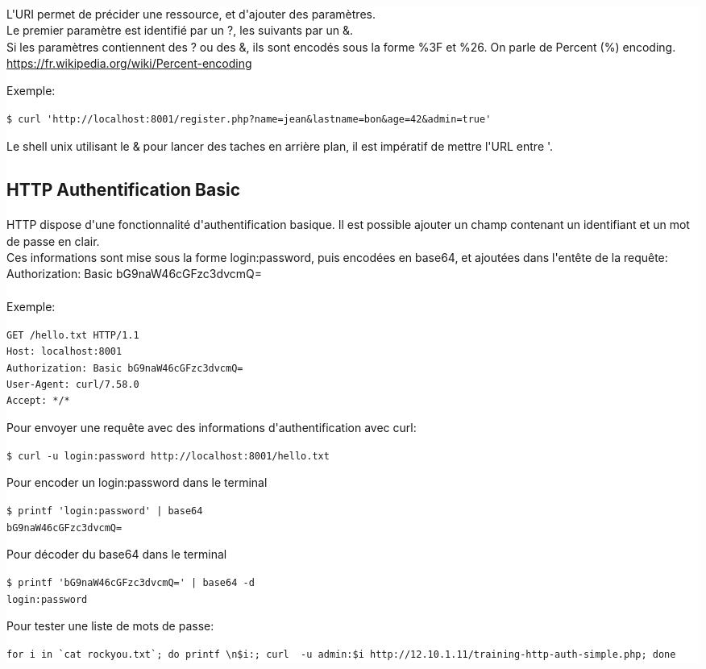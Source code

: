 L'URI permet de précider une ressource, et d'ajouter des paramètres.<br/>
Le premier paramètre est identifié par un ?, les suivants par un &.<br/>
Si les paramètres contiennent des ? ou des &, ils sont encodés sous la forme %3F et %26. On parle de Percent (%) encoding.<br/>
https://fr.wikipedia.org/wiki/Percent-encoding<br/>

Exemple:
```
$ curl 'http://localhost:8001/register.php?name=jean&lastname=bon&age=42&admin=true'
```

Le shell unix utilisant le & pour lancer des taches en arrière plan, il est impératif de mettre l'URL entre '.







## HTTP Authentification Basic

HTTP dispose d'une fonctionnalité d'authentification basique. Il est possible ajouter un champ contenant un identifiant et un mot de passe en clair.<br/>
Ces informations sont mise sous la forme login:password, puis encodées en base64, et ajoutées dans l'entête de la requête:<br/>
Authorization: Basic bG9naW46cGFzc3dvcmQ=<br/>
<br/>
Exemple:
```
GET /hello.txt HTTP/1.1
Host: localhost:8001
Authorization: Basic bG9naW46cGFzc3dvcmQ=
User-Agent: curl/7.58.0
Accept: */*

```


Pour envoyer une requête avec des informations d'authentification avec curl: 
```
$ curl -u login:password http://localhost:8001/hello.txt
```


Pour encoder un login:password dans le terminal
```
$ printf 'login:password' | base64
bG9naW46cGFzc3dvcmQ=
```

Pour décoder du base64 dans le terminal
```
$ printf 'bG9naW46cGFzc3dvcmQ=' | base64 -d
login:password
```


Pour tester une liste de mots de passe:
```
for i in `cat rockyou.txt`; do printf \n$i:; curl  -u admin:$i http://12.10.1.11/training-http-auth-simple.php; done
```
